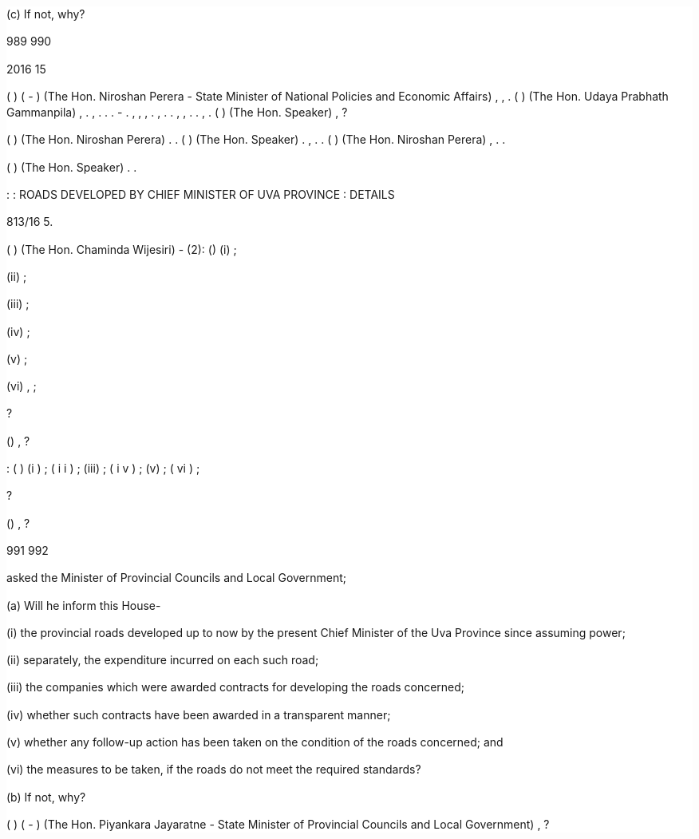 (c) If not, why?

989 990

2016 15

( ) ( - ) (The Hon. Niroshan Perera - State Minister of National Policies and Economic Affairs) , , . ( ) (The Hon. Udaya Prabhath Gammanpila) , . , . . . - . , , , . , . . , , . . , . ( ) (The Hon. Speaker) , ?

( ) (The Hon. Niroshan Perera) . . ( ) (The Hon. Speaker) . , . . ( ) (The Hon. Niroshan Perera) , . .

( ) (The Hon. Speaker) . .

: : ROADS DEVELOPED BY CHIEF MINISTER OF UVA PROVINCE : DETAILS

813/16 5.

( ) (The Hon. Chaminda Wijesiri) - (2): () (i) ;

(ii) ;

(iii) ;

(iv) ;

(v) ;

(vi) , ;

?

() , ?

: ( ) (i ) ; ( i i ) ; (iii) ; ( i v ) ; (v) ; ( vi ) ;

?

() , ?

991 992

asked the Minister of Provincial Councils and Local Government;

(a) Will he inform this House-

(i) the provincial roads developed up to now by the present Chief Minister of the Uva Province since assuming power;

(ii) separately, the expenditure incurred on each such road;

(iii) the companies which were awarded contracts for developing the roads concerned;

(iv) whether such contracts have been awarded in a transparent manner;

(v) whether any follow-up action has been taken on the condition of the roads concerned; and

(vi) the measures to be taken, if the roads do not meet the required standards?

(b) If not, why?

( ) ( - ) (The Hon. Piyankara Jayaratne - State Minister of Provincial Councils and Local Government) , ?
